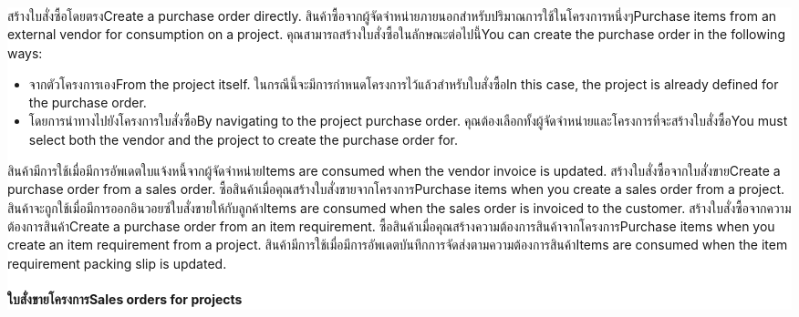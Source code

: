 <tbody>
<tr class="odd">
<td><span data-ttu-id="9be21-256">สร้างใบสั่งซื้อโดยตรง</span><span class="sxs-lookup"><span data-stu-id="9be21-256">Create a purchase order directly.</span></span></td>
<td><span data-ttu-id="9be21-257">สินค้าซื้อจากผู้จัดจำหน่ายภายนอกสำหรับปริมาณการใช้ในโครงการหนึ่งๆ</span><span class="sxs-lookup"><span data-stu-id="9be21-257">Purchase items from an external vendor for consumption on a project.</span></span> <span data-ttu-id="9be21-258">คุณสามารถสร้างใบสั่งซื้อในลักษณะต่อไปนี้</span><span class="sxs-lookup"><span data-stu-id="9be21-258">You can create the purchase order in the following ways:</span></span>
<ul>
<li><span data-ttu-id="9be21-259">จากตัวโครงการเอง</span><span class="sxs-lookup"><span data-stu-id="9be21-259">From the project itself.</span></span> <span data-ttu-id="9be21-260">ในกรณีนี้จะมีการกำหนดโครงการไว้แล้วสำหรับใบสั่งซื้อ</span><span class="sxs-lookup"><span data-stu-id="9be21-260">In this case, the project is already defined for the purchase order.</span></span></li>
<li><span data-ttu-id="9be21-261">โดยการนำทางไปยังโครงการใบสั่งซื้อ</span><span class="sxs-lookup"><span data-stu-id="9be21-261">By navigating to the project purchase order.</span></span> <span data-ttu-id="9be21-262">คุณต้องเลือกทั้งผู้จัดจำหน่ายและโครงการที่จะสร้างใบสั่งซื้อ</span><span class="sxs-lookup"><span data-stu-id="9be21-262">You must select both the vendor and the project to create the purchase order for.</span></span></li>
</ul></td>
<td><span data-ttu-id="9be21-263">สินค้ามีการใช้เมื่อมีการอัพเดตใบแจ้งหนี้จากผู้จัดจำหน่าย</span><span class="sxs-lookup"><span data-stu-id="9be21-263">Items are consumed when the vendor invoice is updated.</span></span></td>
</tr>
<tr class="even">
<td><span data-ttu-id="9be21-264">สร้างใบสั่งซื้อจากใบสั่งขาย</span><span class="sxs-lookup"><span data-stu-id="9be21-264">Create a purchase order from a sales order.</span></span></td>
<td><span data-ttu-id="9be21-265">ซื้อสินค้าเมื่อคุณสร้างใบสั่งขายจากโครงการ</span><span class="sxs-lookup"><span data-stu-id="9be21-265">Purchase items when you create a sales order from a project.</span></span></td>
<td><span data-ttu-id="9be21-266">สินค้าจะถูกใช้เมื่อมีการออกอินวอยซ์ใบสั่งขายให้กับลูกค้า</span><span class="sxs-lookup"><span data-stu-id="9be21-266">Items are consumed when the sales order is invoiced to the customer.</span></span></td>
</tr>
<tr class="odd">
<td><span data-ttu-id="9be21-267">สร้างใบสั่งซื้อจากความต้องการสินค้า</span><span class="sxs-lookup"><span data-stu-id="9be21-267">Create a purchase order from an item requirement.</span></span></td>
<td><span data-ttu-id="9be21-268">ซื้อสินค้าเมื่อคุณสร้างความต้องการสินค้าจากโครงการ</span><span class="sxs-lookup"><span data-stu-id="9be21-268">Purchase items when you create an item requirement from a project.</span></span></td>
<td><span data-ttu-id="9be21-269">สินค้ามีการใช้เมื่อมีการอัพเดตบันทึกการจัดส่งตามความต้องการสินค้า</span><span class="sxs-lookup"><span data-stu-id="9be21-269">Items are consumed when the item requirement packing slip is updated.</span></span></td>
</tr>
</tbody>
</table>

#### <a name="sales-orders-for-projects"></a><span data-ttu-id="9be21-270">ใบสั่งขายโครงการ</span><span class="sxs-lookup"><span data-stu-id="9be21-270">Sales orders for projects</span></span>
